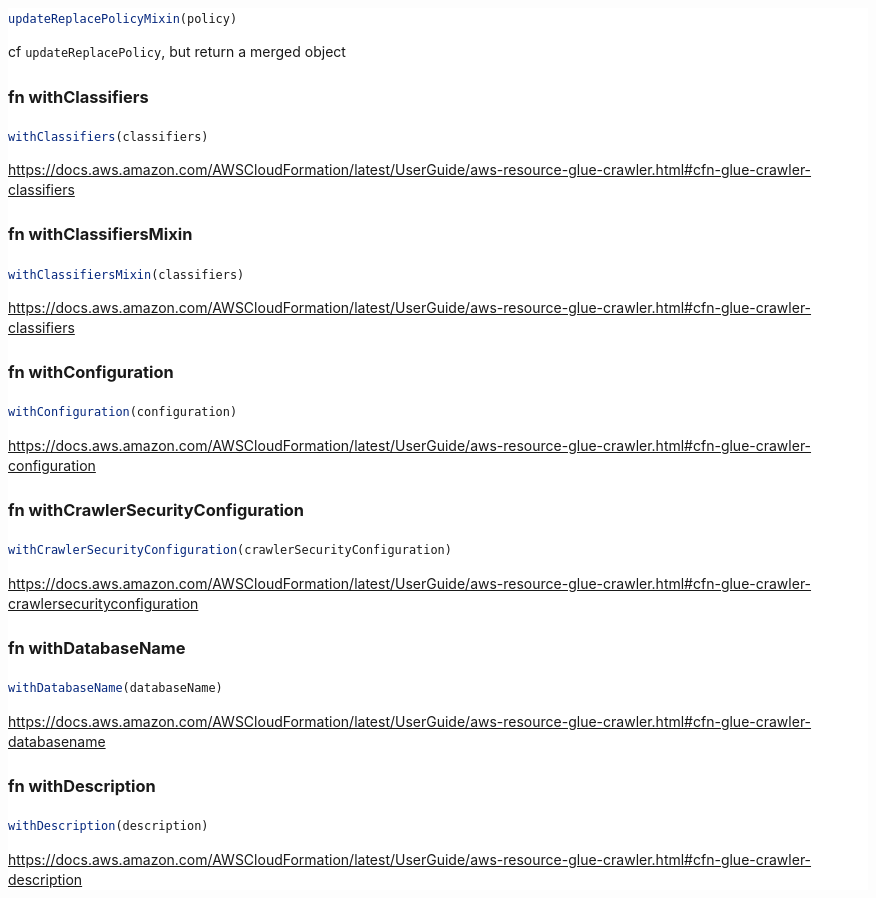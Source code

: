 ```ts
updateReplacePolicyMixin(policy)
```

cf `updateReplacePolicy`, but return a merged object

### fn withClassifiers

```ts
withClassifiers(classifiers)
```

https://docs.aws.amazon.com/AWSCloudFormation/latest/UserGuide/aws-resource-glue-crawler.html#cfn-glue-crawler-classifiers

### fn withClassifiersMixin

```ts
withClassifiersMixin(classifiers)
```

https://docs.aws.amazon.com/AWSCloudFormation/latest/UserGuide/aws-resource-glue-crawler.html#cfn-glue-crawler-classifiers

### fn withConfiguration

```ts
withConfiguration(configuration)
```

https://docs.aws.amazon.com/AWSCloudFormation/latest/UserGuide/aws-resource-glue-crawler.html#cfn-glue-crawler-configuration

### fn withCrawlerSecurityConfiguration

```ts
withCrawlerSecurityConfiguration(crawlerSecurityConfiguration)
```

https://docs.aws.amazon.com/AWSCloudFormation/latest/UserGuide/aws-resource-glue-crawler.html#cfn-glue-crawler-crawlersecurityconfiguration

### fn withDatabaseName

```ts
withDatabaseName(databaseName)
```

https://docs.aws.amazon.com/AWSCloudFormation/latest/UserGuide/aws-resource-glue-crawler.html#cfn-glue-crawler-databasename

### fn withDescription

```ts
withDescription(description)
```

https://docs.aws.amazon.com/AWSCloudFormation/latest/UserGuide/aws-resource-glue-crawler.html#cfn-glue-crawler-description
